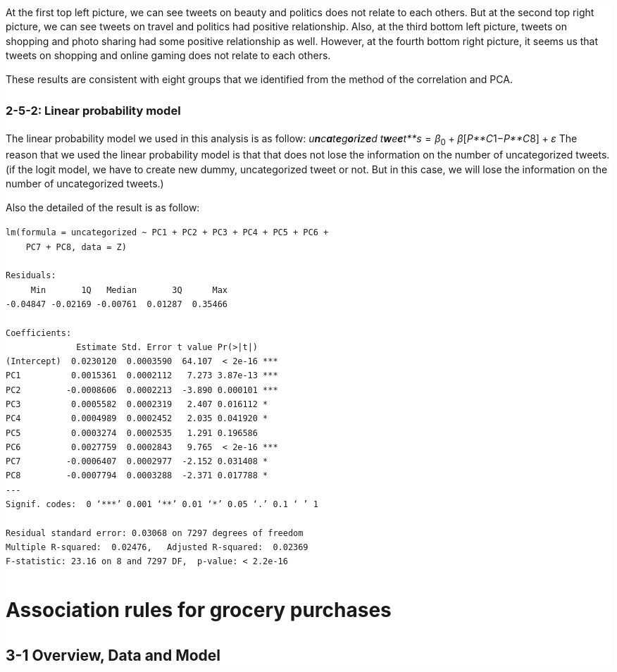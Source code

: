 At the first top left picture, we can see tweets on beauty and politics
does not relate to each others. But at the second top right picture, we
can see tweets on travel and politics had positive relationship. Also,
at the third bottom left picture, tweets on shopping and photo sharing
had some positive relationship as well. However, at the fourth bottom
right picture, it seems us that tweets on shopping and online gaming
does not relate to each others.

These results are consistent with eight groups that we identified from
the method of the correlation and PCA.

### 2-5-2: Linear probability model

The linear probability model we used in this analysis is as follow:
*u**n**c**a**t**e**g**o**r**i**z**e**d* *t**w**e**e**t**s* = *β*<sub>0</sub> + *β*\[*P**C*1−*P**C*8\] + *ε*
The reason that we used the linear probability model is that that does
not lose the information on the number of uncategorized tweets.(if the
logit model, we have to create new dummy, uncategorized tweet or not.
But in this case, we will lose the information on the number of
uncategorized tweets.)

Also the detailed of the result is as follow:

    lm(formula = uncategorized ~ PC1 + PC2 + PC3 + PC4 + PC5 + PC6 + 
        PC7 + PC8, data = Z)

    Residuals:
         Min       1Q   Median       3Q      Max 
    -0.04847 -0.02169 -0.00761  0.01287  0.35466 

    Coefficients:
                  Estimate Std. Error t value Pr(>|t|)    
    (Intercept)  0.0230120  0.0003590  64.107  < 2e-16 ***
    PC1          0.0015361  0.0002112   7.273 3.87e-13 ***
    PC2         -0.0008606  0.0002213  -3.890 0.000101 ***
    PC3          0.0005582  0.0002319   2.407 0.016112 *  
    PC4          0.0004989  0.0002452   2.035 0.041920 *  
    PC5          0.0003274  0.0002535   1.291 0.196586    
    PC6          0.0027759  0.0002843   9.765  < 2e-16 ***
    PC7         -0.0006407  0.0002977  -2.152 0.031408 *  
    PC8         -0.0007794  0.0003288  -2.371 0.017788 *  
    ---
    Signif. codes:  0 ‘***’ 0.001 ‘**’ 0.01 ‘*’ 0.05 ‘.’ 0.1 ‘ ’ 1

    Residual standard error: 0.03068 on 7297 degrees of freedom
    Multiple R-squared:  0.02476,   Adjusted R-squared:  0.02369 
    F-statistic: 23.16 on 8 and 7297 DF,  p-value: < 2.2e-16

# Association rules for grocery purchases

## 3-1 Overview, Data and Model
